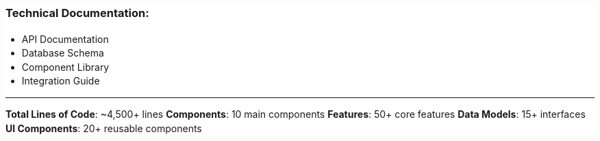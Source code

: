 ### Technical Documentation:
- API Documentation
- Database Schema
- Component Library
- Integration Guide

---

**Total Lines of Code**: ~4,500+ lines
**Components**: 10 main components
**Features**: 50+ core features
**Data Models**: 15+ interfaces
**UI Components**: 20+ reusable components 